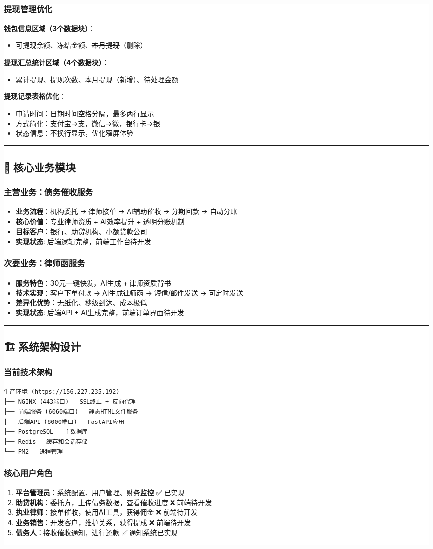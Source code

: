 ### **提现管理优化**
**钱包信息区域（3个数据块）**：
- 可提现余额、冻结金额、~~本月提现~~（删除）

**提现汇总统计区域（4个数据块）**：
- 累计提现、提现次数、本月提现（新增）、待处理金额

**提现记录表格优化**：
- 申请时间：日期时间空格分隔，最多两行显示
- 方式简化：支付宝→支，微信→微，银行卡→银
- 状态信息：不换行显示，优化窄屏体验

---

## 💼 **核心业务模块**

### **主营业务：债务催收服务**
- **业务流程**：机构委托 → 律师接单 → AI辅助催收 → 分期回款 → 自动分账
- **核心价值**：专业律师资质 + AI效率提升 + 透明分账机制
- **目标客户**：银行、助贷机构、小额贷款公司
- **实现状态**: 后端逻辑完整，前端工作台待开发

### **次要业务：律师函服务**
- **服务特色**：30元一键快发，AI生成 + 律师资质背书
- **技术实现**：客户下单付款 → AI生成律师函 → 短信/邮件发送 → 可定时发送
- **差异化优势**：无纸化、秒级到达、成本极低
- **实现状态**: 后端API + AI生成完整，前端订单界面待开发

---

## 🏗️ **系统架构设计**

### **当前技术架构**
```
生产环境 (https://156.227.235.192)
├── NGINX (443端口) - SSL终止 + 反向代理
├── 前端服务 (6060端口) - 静态HTML文件服务
├── 后端API (8000端口) - FastAPI应用
├── PostgreSQL - 主数据库
├── Redis - 缓存和会话存储
└── PM2 - 进程管理
```

### **核心用户角色**
1. **平台管理员**：系统配置、用户管理、财务监控 ✅ 已实现
2. **助贷机构**：委托方，上传债务数据，查看催收进度 ❌ 前端待开发
3. **执业律师**：接单催收，使用AI工具，获得佣金 ❌ 前端待开发
4. **业务销售**：开发客户，维护关系，获得提成 ❌ 前端待开发
5. **债务人**：接收催收通知，进行还款 ✅ 通知系统已实现

---